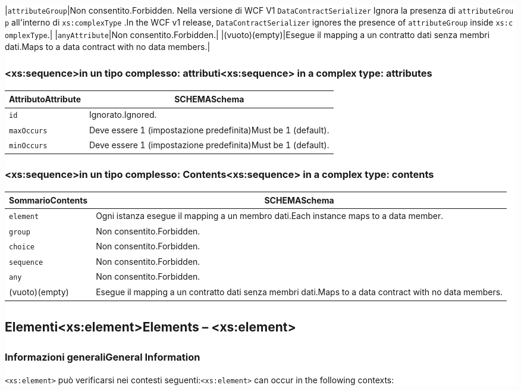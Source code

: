 |`attributeGroup`|<span data-ttu-id="5696f-199">Non consentito.</span><span class="sxs-lookup"><span data-stu-id="5696f-199">Forbidden.</span></span> <span data-ttu-id="5696f-200">Nella versione di WCF V1 `DataContractSerializer` Ignora la presenza di `attributeGroup` all'interno di `xs:complexType` .</span><span class="sxs-lookup"><span data-stu-id="5696f-200">In the WCF v1 release, `DataContractSerializer` ignores the presence of `attributeGroup` inside `xs:complexType`.</span></span>|
|`anyAttribute`|<span data-ttu-id="5696f-201">Non consentito.</span><span class="sxs-lookup"><span data-stu-id="5696f-201">Forbidden.</span></span>|
|<span data-ttu-id="5696f-202">(vuoto)</span><span class="sxs-lookup"><span data-stu-id="5696f-202">(empty)</span></span>|<span data-ttu-id="5696f-203">Esegue il mapping a un contratto dati senza membri dati.</span><span class="sxs-lookup"><span data-stu-id="5696f-203">Maps to a data contract with no data members.</span></span>|

### <a name="xssequence-in-a-complex-type-attributes"></a><span data-ttu-id="5696f-204">\<xs:sequence>in un tipo complesso: attributi</span><span class="sxs-lookup"><span data-stu-id="5696f-204">\<xs:sequence> in a complex type: attributes</span></span>

|<span data-ttu-id="5696f-205">Attributo</span><span class="sxs-lookup"><span data-stu-id="5696f-205">Attribute</span></span>|<span data-ttu-id="5696f-206">SCHEMA</span><span class="sxs-lookup"><span data-stu-id="5696f-206">Schema</span></span>|
|---------------|------------|
|`id`|<span data-ttu-id="5696f-207">Ignorato.</span><span class="sxs-lookup"><span data-stu-id="5696f-207">Ignored.</span></span>|
|`maxOccurs`|<span data-ttu-id="5696f-208">Deve essere 1 (impostazione predefinita)</span><span class="sxs-lookup"><span data-stu-id="5696f-208">Must be 1 (default).</span></span>|
|`minOccurs`|<span data-ttu-id="5696f-209">Deve essere 1 (impostazione predefinita)</span><span class="sxs-lookup"><span data-stu-id="5696f-209">Must be 1 (default).</span></span>|

### <a name="xssequence-in-a-complex-type-contents"></a><span data-ttu-id="5696f-210">\<xs:sequence>in un tipo complesso: Contents</span><span class="sxs-lookup"><span data-stu-id="5696f-210">\<xs:sequence> in a complex type: contents</span></span>

|<span data-ttu-id="5696f-211">Sommario</span><span class="sxs-lookup"><span data-stu-id="5696f-211">Contents</span></span>|<span data-ttu-id="5696f-212">SCHEMA</span><span class="sxs-lookup"><span data-stu-id="5696f-212">Schema</span></span>|
|--------------|------------|
|`element`|<span data-ttu-id="5696f-213">Ogni istanza esegue il mapping a un membro dati.</span><span class="sxs-lookup"><span data-stu-id="5696f-213">Each instance maps to a data member.</span></span>|
|`group`|<span data-ttu-id="5696f-214">Non consentito.</span><span class="sxs-lookup"><span data-stu-id="5696f-214">Forbidden.</span></span>|
|`choice`|<span data-ttu-id="5696f-215">Non consentito.</span><span class="sxs-lookup"><span data-stu-id="5696f-215">Forbidden.</span></span>|
|`sequence`|<span data-ttu-id="5696f-216">Non consentito.</span><span class="sxs-lookup"><span data-stu-id="5696f-216">Forbidden.</span></span>|
|`any`|<span data-ttu-id="5696f-217">Non consentito.</span><span class="sxs-lookup"><span data-stu-id="5696f-217">Forbidden.</span></span>|
|<span data-ttu-id="5696f-218">(vuoto)</span><span class="sxs-lookup"><span data-stu-id="5696f-218">(empty)</span></span>|<span data-ttu-id="5696f-219">Esegue il mapping a un contratto dati senza membri dati.</span><span class="sxs-lookup"><span data-stu-id="5696f-219">Maps to a data contract with no data members.</span></span>|

## <a name="elements--xselement"></a><span data-ttu-id="5696f-220">Elementi\<xs:element></span><span class="sxs-lookup"><span data-stu-id="5696f-220">Elements – \<xs:element></span></span>

### <a name="general-information"></a><span data-ttu-id="5696f-221">Informazioni generali</span><span class="sxs-lookup"><span data-stu-id="5696f-221">General Information</span></span>

<span data-ttu-id="5696f-222">`<xs:element>` può verificarsi nei contesti seguenti:</span><span class="sxs-lookup"><span data-stu-id="5696f-222">`<xs:element>` can occur in the following contexts:</span></span>
